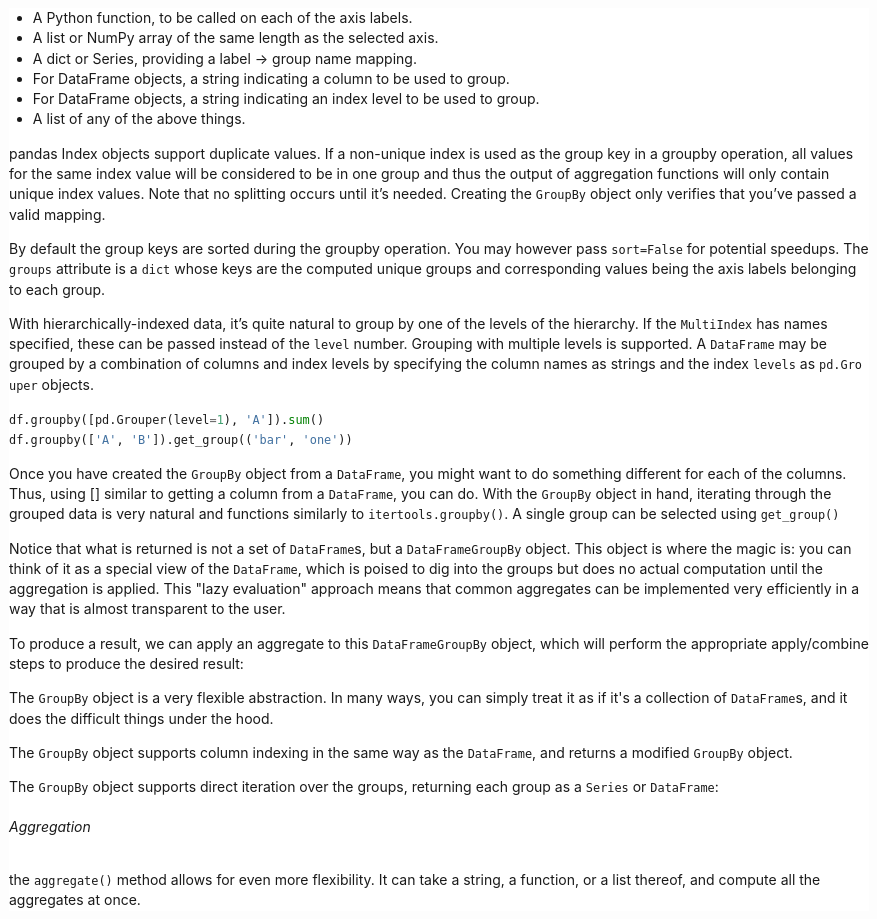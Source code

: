 - A Python function, to be called on each of the axis labels.
- A list or NumPy array of the same length as the selected axis.
- A dict or Series, providing a label -> group name mapping.
- For DataFrame objects, a string indicating a column to be used to group. 
- For DataFrame objects, a string indicating an index level to be used to group.
- A list of any of the above things.

pandas Index objects support duplicate values. If a non-unique index is used as the group key in a groupby operation, all values for the same index value will be considered to be in one group and thus the output of aggregation functions will only contain unique index values.
Note that no splitting occurs until it’s needed. Creating the `GroupBy` object only verifies that you’ve passed a valid mapping.

By default the group keys are sorted during the groupby operation. You may however pass `sort=False` for potential speedups. The `groups` attribute is a `dict` whose keys are the computed unique groups and corresponding values being the axis labels belonging to each group. 

With hierarchically-indexed data, it’s quite natural to group by one of the levels of the hierarchy. If the `MultiIndex` has names specified, these can be passed instead of the `level` number. Grouping with multiple levels is supported. A `DataFrame` may be grouped by a combination of columns and index levels by specifying the column names as strings and the index `levels` as `pd.Grouper` objects. 

```python
df.groupby([pd.Grouper(level=1), 'A']).sum()
df.groupby(['A', 'B']).get_group(('bar', 'one'))
```

Once you have created the `GroupBy` object from a `DataFrame`, you might want to do something different for each of the columns. Thus, using [] similar to getting a column from a `DataFrame`, you can do. With the `GroupBy` object in hand, iterating through the grouped data is very natural and functions similarly to `itertools.groupby()`. A single group can be selected using `get_group()`

Notice that what is returned is not a set of ``DataFrame``s, but a ``DataFrameGroupBy`` object.
This object is where the magic is: you can think of it as a special view of the ``DataFrame``, which is poised to dig into the groups but does no actual computation until the aggregation is applied.
This "lazy evaluation" approach means that common aggregates can be implemented very efficiently in a way that is almost transparent to the user.

To produce a result, we can apply an aggregate to this ``DataFrameGroupBy`` object, which will perform the appropriate apply/combine steps to produce the desired result:

The ``GroupBy`` object is a very flexible abstraction.
In many ways, you can simply treat it as if it's a collection of ``DataFrame``s, and it does the difficult things under the hood.

The ``GroupBy`` object supports column indexing in the same way as the ``DataFrame``, and returns a modified ``GroupBy`` object.


The ``GroupBy`` object supports direct iteration over the groups, returning each group as a ``Series`` or ``DataFrame``:

###### Aggregation

the ``aggregate()`` method allows for even more flexibility. It can take a string, a function, or a list thereof, and compute all the aggregates at once.
